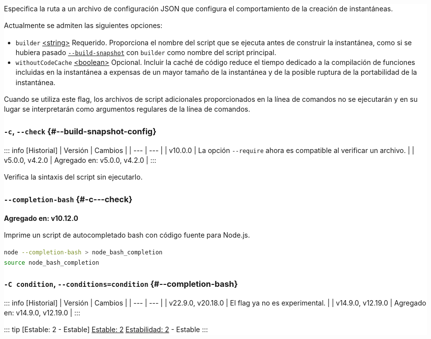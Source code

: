 Especifica la ruta a un archivo de configuración JSON que configura el comportamiento de la creación de instantáneas.

Actualmente se admiten las siguientes opciones:

- `builder` [\<string\>](https://developer.mozilla.org/en-US/docs/Web/JavaScript/Data_structures#String_type) Requerido. Proporciona el nombre del script que se ejecuta antes de construir la instantánea, como si se hubiera pasado [`--build-snapshot`](/es/nodejs/api/cli#--build-snapshot) con `builder` como nombre del script principal.
- `withoutCodeCache` [\<boolean\>](https://developer.mozilla.org/en-US/docs/Web/JavaScript/Data_structures#Boolean_type) Opcional. Incluir la caché de código reduce el tiempo dedicado a la compilación de funciones incluidas en la instantánea a expensas de un mayor tamaño de la instantánea y de la posible ruptura de la portabilidad de la instantánea.

Cuando se utiliza este flag, los archivos de script adicionales proporcionados en la línea de comandos no se ejecutarán y en su lugar se interpretarán como argumentos regulares de la línea de comandos.


### `-c`, `--check` {#--build-snapshot-config}

::: info [Historial]
| Versión | Cambios |
| --- | --- |
| v10.0.0 | La opción `--require` ahora es compatible al verificar un archivo. |
| v5.0.0, v4.2.0 | Agregado en: v5.0.0, v4.2.0 |
:::

Verifica la sintaxis del script sin ejecutarlo.

### `--completion-bash` {#-c---check}

**Agregado en: v10.12.0**

Imprime un script de autocompletado bash con código fuente para Node.js.

```bash [BASH]
node --completion-bash > node_bash_completion
source node_bash_completion
```
### `-C condition`, `--conditions=condition` {#--completion-bash}

::: info [Historial]
| Versión | Cambios |
| --- | --- |
| v22.9.0, v20.18.0 | El flag ya no es experimental. |
| v14.9.0, v12.19.0 | Agregado en: v14.9.0, v12.19.0 |
:::

::: tip [Estable: 2 - Estable]
[Estable: 2](/es/nodejs/api/documentation#stability-index) [Estabilidad: 2](/es/nodejs/api/documentation#stability-index) - Estable
:::
